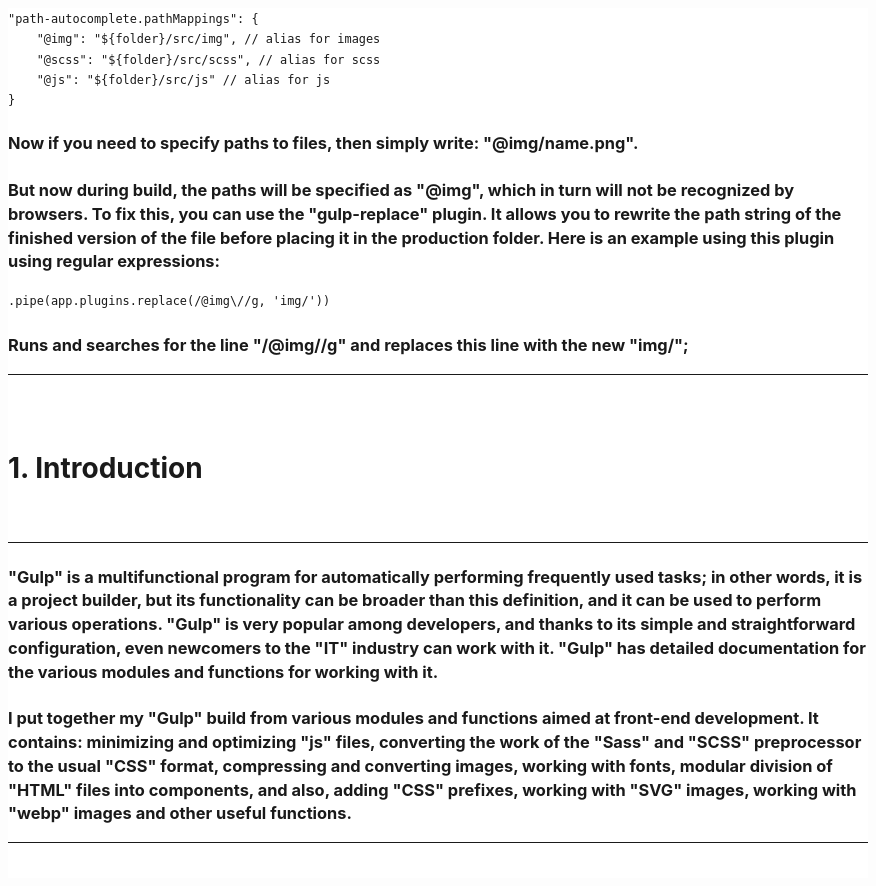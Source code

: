 ```
"path-autocomplete.pathMappings": {
    "@img": "${folder}/src/img", // alias for images
    "@scss": "${folder}/src/scss", // alias for scss
    "@js": "${folder}/src/js" // alias for js
}
```

### Now if you need to specify paths to files, then simply write: "@img/name.png".

### But now during build, the paths will be specified as "@img", which in turn will not be recognized by browsers. To fix this, you can use the "gulp-replace" plugin. It allows you to rewrite the path string of the finished version of the file before placing it in the production folder. Here is an example using this plugin using regular expressions:

```
.pipe(app.plugins.replace(/@img\//g, 'img/'))
```

### Runs and searches for the line "/@img\//g" and replaces this line with the new "img/";
---
&nbsp;

# 1. Introduction
&nbsp;

---
### "Gulp" is a multifunctional program for automatically performing frequently used tasks; in other words, it is a project builder, but its functionality can be broader than this definition, and it can be used to perform various operations. "Gulp" is very popular among developers, and thanks to its simple and straightforward configuration, even newcomers to the "IT" industry can work with it. "Gulp" has detailed documentation for the various modules and functions for working with it.

### I put together my "Gulp" build from various modules and functions aimed at front-end development. It contains: minimizing and optimizing "js" files, converting the work of the "Sass" and "SCSS" preprocessor to the usual "CSS" format, compressing and converting images, working with fonts, modular division of "HTML" files into components, and also, adding "CSS" prefixes, working with "SVG" images, working with "webp" images and other useful functions.
---
&nbsp;
